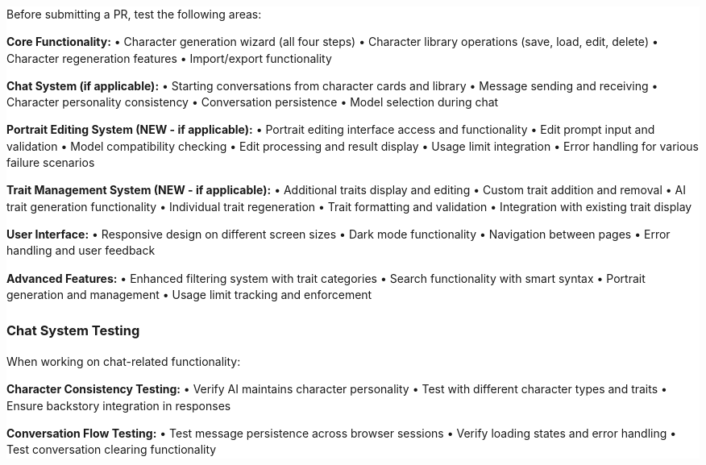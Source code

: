 Before submitting a PR, test the following areas:

**Core Functionality:**
• Character generation wizard (all four steps)
• Character library operations (save, load, edit, delete)
• Character regeneration features
• Import/export functionality

**Chat System (if applicable):**
• Starting conversations from character cards and library
• Message sending and receiving
• Character personality consistency
• Conversation persistence
• Model selection during chat

**Portrait Editing System (NEW - if applicable):**
• Portrait editing interface access and functionality
• Edit prompt input and validation
• Model compatibility checking
• Edit processing and result display
• Usage limit integration
• Error handling for various failure scenarios

**Trait Management System (NEW - if applicable):**
• Additional traits display and editing
• Custom trait addition and removal
• AI trait generation functionality
• Individual trait regeneration
• Trait formatting and validation
• Integration with existing trait display

**User Interface:**
• Responsive design on different screen sizes
• Dark mode functionality
• Navigation between pages
• Error handling and user feedback

**Advanced Features:**
• Enhanced filtering system with trait categories
• Search functionality with smart syntax
• Portrait generation and management
• Usage limit tracking and enforcement

### Chat System Testing

When working on chat-related functionality:

**Character Consistency Testing:**
• Verify AI maintains character personality
• Test with different character types and traits
• Ensure backstory integration in responses

**Conversation Flow Testing:**
• Test message persistence across browser sessions
• Verify loading states and error handling
• Test conversation clearing functionality
